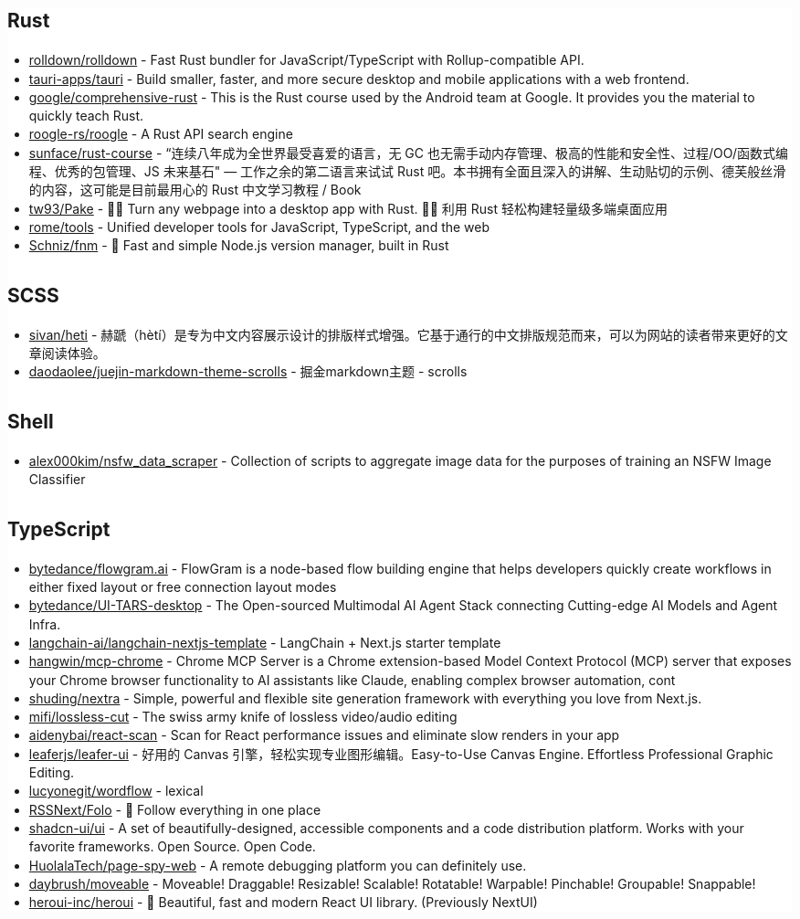 ## Rust 

- [rolldown/rolldown](https://github.com/rolldown/rolldown) - Fast Rust bundler for JavaScript/TypeScript with Rollup-compatible API.
- [tauri-apps/tauri](https://github.com/tauri-apps/tauri) - Build smaller, faster, and more secure desktop and mobile applications with a web frontend.
- [google/comprehensive-rust](https://github.com/google/comprehensive-rust) - This is the Rust course used by the Android team at Google. It provides you the material to quickly teach Rust.
- [roogle-rs/roogle](https://github.com/roogle-rs/roogle) - A Rust API search engine
- [sunface/rust-course](https://github.com/sunface/rust-course) - “连续八年成为全世界最受喜爱的语言，无 GC 也无需手动内存管理、极高的性能和安全性、过程/OO/函数式编程、优秀的包管理、JS 未来基石" — 工作之余的第二语言来试试 Rust 吧。本书拥有全面且深入的讲解、生动贴切的示例、德芙般丝滑的内容，这可能是目前最用心的 Rust 中文学习教程 / Book
- [tw93/Pake](https://github.com/tw93/Pake) - 🤱🏻 Turn any webpage into a desktop app with Rust.  🤱🏻 利用 Rust 轻松构建轻量级多端桌面应用
- [rome/tools](https://github.com/rome/tools) - Unified developer tools for JavaScript, TypeScript, and the web
- [Schniz/fnm](https://github.com/Schniz/fnm) - 🚀 Fast and simple Node.js version manager, built in Rust

## SCSS 

- [sivan/heti](https://github.com/sivan/heti) - 赫蹏（hètí）是专为中文内容展示设计的排版样式增强。它基于通行的中文排版规范而来，可以为网站的读者带来更好的文章阅读体验。
- [daodaolee/juejin-markdown-theme-scrolls](https://github.com/daodaolee/juejin-markdown-theme-scrolls) - 掘金markdown主题 -  scrolls

## Shell 

- [alex000kim/nsfw_data_scraper](https://github.com/alex000kim/nsfw_data_scraper) - Collection of scripts to aggregate image data for the purposes of training an NSFW Image Classifier

## TypeScript 

- [bytedance/flowgram.ai](https://github.com/bytedance/flowgram.ai) - FlowGram is a node-based flow building engine that helps developers quickly create workflows in either fixed layout or free connection layout modes
- [bytedance/UI-TARS-desktop](https://github.com/bytedance/UI-TARS-desktop) - The Open-sourced Multimodal AI Agent Stack connecting Cutting-edge AI Models and Agent Infra.
- [langchain-ai/langchain-nextjs-template](https://github.com/langchain-ai/langchain-nextjs-template) - LangChain + Next.js starter template
- [hangwin/mcp-chrome](https://github.com/hangwin/mcp-chrome) - Chrome MCP Server is a Chrome extension-based Model Context Protocol (MCP) server that exposes your Chrome browser functionality to AI assistants like Claude, enabling complex browser automation, cont
- [shuding/nextra](https://github.com/shuding/nextra) - Simple, powerful and flexible site generation framework with everything you love from Next.js.
- [mifi/lossless-cut](https://github.com/mifi/lossless-cut) - The swiss army knife of lossless video/audio editing
- [aidenybai/react-scan](https://github.com/aidenybai/react-scan) - Scan for React performance issues and eliminate slow renders in your app
- [leaferjs/leafer-ui](https://github.com/leaferjs/leafer-ui) - 好用的 Canvas 引擎，轻松实现专业图形编辑。Easy-to-Use Canvas Engine. Effortless Professional Graphic Editing.
- [lucyonegit/wordflow](https://github.com/lucyonegit/wordflow) - lexical
- [RSSNext/Folo](https://github.com/RSSNext/Folo) - 🧡 Follow everything in one place
- [shadcn-ui/ui](https://github.com/shadcn-ui/ui) - A set of beautifully-designed, accessible components and a code distribution platform. Works with your favorite frameworks. Open Source. Open Code.
- [HuolalaTech/page-spy-web](https://github.com/HuolalaTech/page-spy-web) - A remote debugging platform you can definitely use.
- [daybrush/moveable](https://github.com/daybrush/moveable) - Moveable! Draggable! Resizable! Scalable! Rotatable! Warpable! Pinchable! Groupable! Snappable!
- [heroui-inc/heroui](https://github.com/heroui-inc/heroui) - 🚀 Beautiful, fast and modern React UI library. (Previously NextUI)
